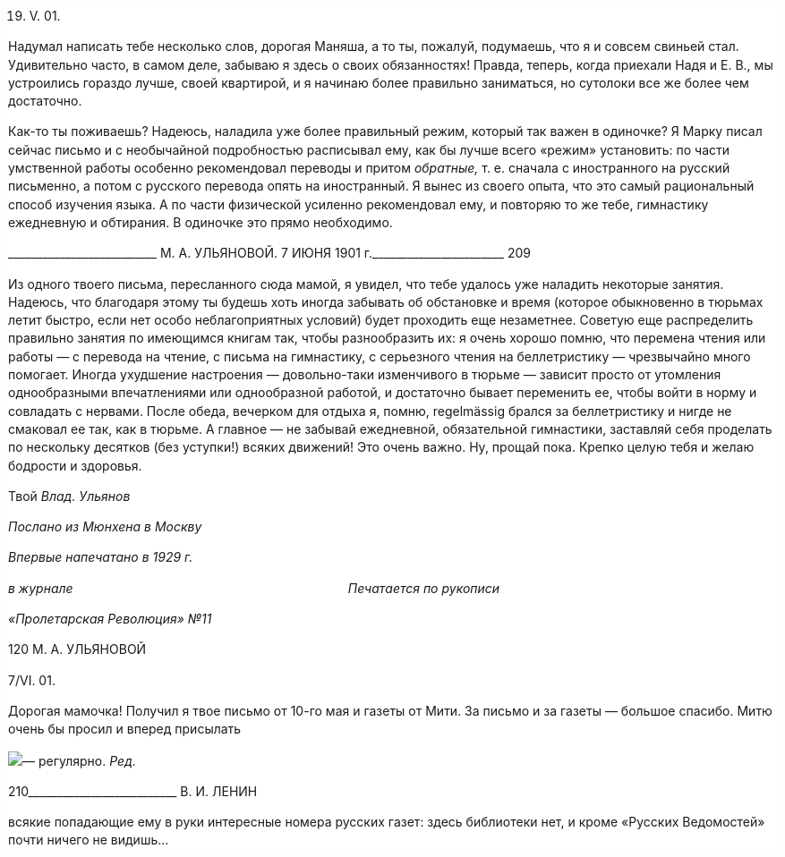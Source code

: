 19. V. 01.

Надумал написать тебе несколько слов, дорогая Маняша, а то ты, пожалуй, подума­ешь, что я и совсем свиньей стал. Удивительно часто, в самом деле, забываю я здесь о своих обязанностях! Правда, теперь, когда приехали Надя и Е. В., мы устроились го­раздо лучше, своей квартирой, и я начинаю более правильно заниматься, но сутолоки все же более чем достаточно.

Как-то ты поживаешь? Надеюсь, наладила уже более правильный режим, который так важен в одиночке? Я Марку писал сейчас письмо и с необычайной подробностью расписывал ему, как бы лучше всего «режим» установить: по части умственной работы особенно рекомендовал переводы и притом _обратные,_ т. е. сначала с иностранного на русский письменно, а потом с русского перевода опять на иностранный. Я вынес из своего опыта, что это самый рациональный способ изучения языка. А по части физиче­ской усиленно рекомендовал ему, и повторяю то же тебе, гимнастику ежедневную и обтирания. В одиночке это прямо необходимо.

  

__________________________ M. A. УЛЬЯНОВОЙ. 7 ИЮНЯ 1901 г._______________________ 209

Из одного твоего письма, пересланного сюда мамой, я увидел, что тебе удалось уже наладить некоторые занятия. Надеюсь, что благодаря этому ты будешь хоть иногда за­бывать об обстановке и время (которое обыкновенно в тюрьмах летит быстро, если нет особо неблагоприятных условий) будет проходить еще незаметнее. Советую еще рас­пределить правильно занятия по имеющимся книгам так, чтобы разнообразить их: я очень хорошо помню, что перемена чтения или работы — с перевода на чтение, с письма на гимнастику, с серьезного чтения на беллетристику — чрезвычайно много помогает. Иногда ухудшение настроения — довольно-таки изменчивого в тюрьме — зависит просто от утомления однообразными впечатлениями или однообразной рабо­той, и достаточно бывает переменить ее, чтобы войти в норму и совладать с нервами. После обеда, вечерком для отдыха я, помню, regelmässig брался за беллетристику и ни­где не смаковал ее так, как в тюрьме. А главное — не забывай ежедневной, обязатель­ной гимнастики, заставляй себя проделать по нескольку десятков (без уступки!) всяких движений! Это очень важно. Ну, прощай пока. Крепко целую тебя и желаю бодрости и здоровья.

Твой _Влад. Ульянов_

_Послано из Мюнхена в Москву_

_Впервые напечатано в 1929 г._

_в журнале_                                                                              _Печатается по рукописи_

_«Пролетарская Революция» №11_

120 М. А. УЛЬЯНОВОЙ

7/VI. 01.

Дорогая мамочка! Получил я твое письмо от 10-го мая и газеты от Мити. За письмо и за газеты — большое спасибо. Митю очень бы просил и вперед присылать

![](file:///C:/Users/bot32/AppData/Local/Temp/msohtmlclip1/01/clip_image002.png)— регулярно. _Ред._

  

210__________________________ В. И. ЛЕНИН

всякие попадающие ему в руки интересные номера русских газет: здесь библиотеки нет, и кроме «Русских Ведомостей» почти ничего не видишь...
